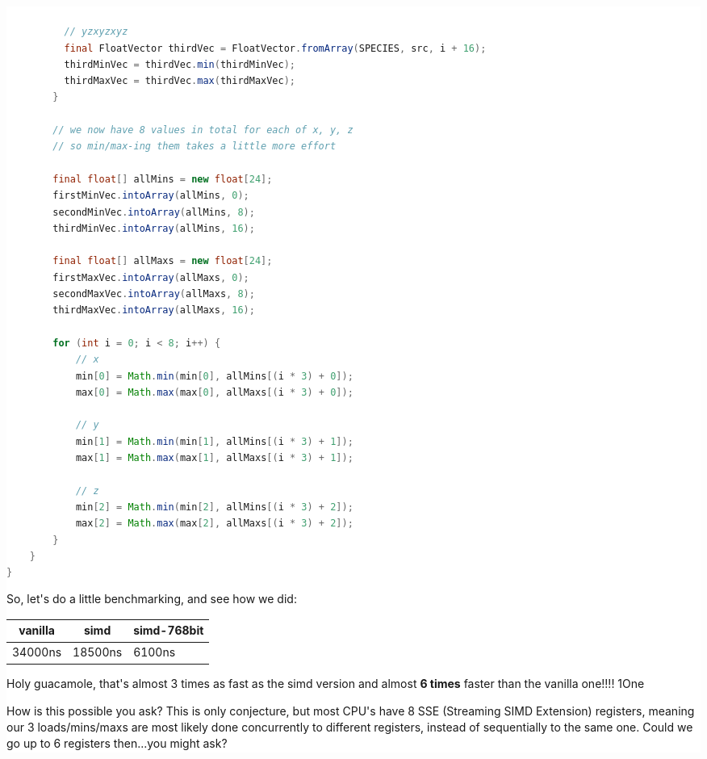 ```java

          // yzxyzxyz
          final FloatVector thirdVec = FloatVector.fromArray(SPECIES, src, i + 16);
          thirdMinVec = thirdVec.min(thirdMinVec);
          thirdMaxVec = thirdVec.max(thirdMaxVec);
        }
        
        // we now have 8 values in total for each of x, y, z
        // so min/max-ing them takes a little more effort 
      
        final float[] allMins = new float[24];
        firstMinVec.intoArray(allMins, 0);
        secondMinVec.intoArray(allMins, 8);
        thirdMinVec.intoArray(allMins, 16);

        final float[] allMaxs = new float[24];
        firstMaxVec.intoArray(allMaxs, 0);
        secondMaxVec.intoArray(allMaxs, 8);
        thirdMaxVec.intoArray(allMaxs, 16);

        for (int i = 0; i < 8; i++) {
            // x
            min[0] = Math.min(min[0], allMins[(i * 3) + 0]);
            max[0] = Math.max(max[0], allMaxs[(i * 3) + 0]);

            // y
            min[1] = Math.min(min[1], allMins[(i * 3) + 1]);
            max[1] = Math.max(max[1], allMaxs[(i * 3) + 1]);

            // z
            min[2] = Math.min(min[2], allMins[(i * 3) + 2]);
            max[2] = Math.max(max[2], allMaxs[(i * 3) + 2]);
        }
    }
}
```

So, let's do a little benchmarking, and see how we did:

|vanilla      |simd         |simd-768bit  |
|---          |---          |---          |
|34000ns      |18500ns      |6100ns       |

Holy guacamole, that's almost 3 times as fast as the simd version and almost **6 times** faster than the vanilla one!!!!
1One

How is this possible you ask? This is only conjecture, but most CPU's have 8 SSE (Streaming SIMD Extension) registers,
meaning our 3 loads/mins/maxs are most likely done concurrently to different registers, instead of sequentially to the
same one. Could we go up to 6 registers then...you might ask?
